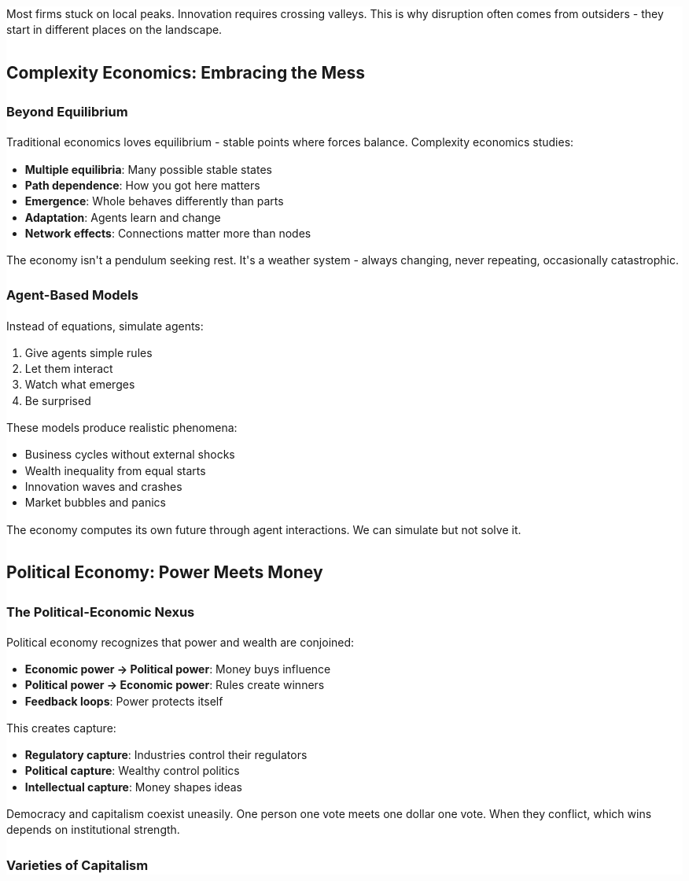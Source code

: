 Most firms stuck on local peaks. Innovation requires crossing valleys. This is why disruption often comes from outsiders - they start in different places on the landscape.

## Complexity Economics: Embracing the Mess

### Beyond Equilibrium

Traditional economics loves equilibrium - stable points where forces balance. Complexity economics studies:
- **Multiple equilibria**: Many possible stable states
- **Path dependence**: How you got here matters
- **Emergence**: Whole behaves differently than parts
- **Adaptation**: Agents learn and change
- **Network effects**: Connections matter more than nodes

The economy isn't a pendulum seeking rest. It's a weather system - always changing, never repeating, occasionally catastrophic.

### Agent-Based Models

Instead of equations, simulate agents:
1. Give agents simple rules
2. Let them interact
3. Watch what emerges
4. Be surprised

These models produce realistic phenomena:
- Business cycles without external shocks
- Wealth inequality from equal starts  
- Innovation waves and crashes
- Market bubbles and panics

The economy computes its own future through agent interactions. We can simulate but not solve it.

## Political Economy: Power Meets Money

### The Political-Economic Nexus

Political economy recognizes that power and wealth are conjoined:
- **Economic power → Political power**: Money buys influence
- **Political power → Economic power**: Rules create winners
- **Feedback loops**: Power protects itself

This creates capture:
- **Regulatory capture**: Industries control their regulators
- **Political capture**: Wealthy control politics
- **Intellectual capture**: Money shapes ideas

Democracy and capitalism coexist uneasily. One person one vote meets one dollar one vote. When they conflict, which wins depends on institutional strength.

### Varieties of Capitalism

